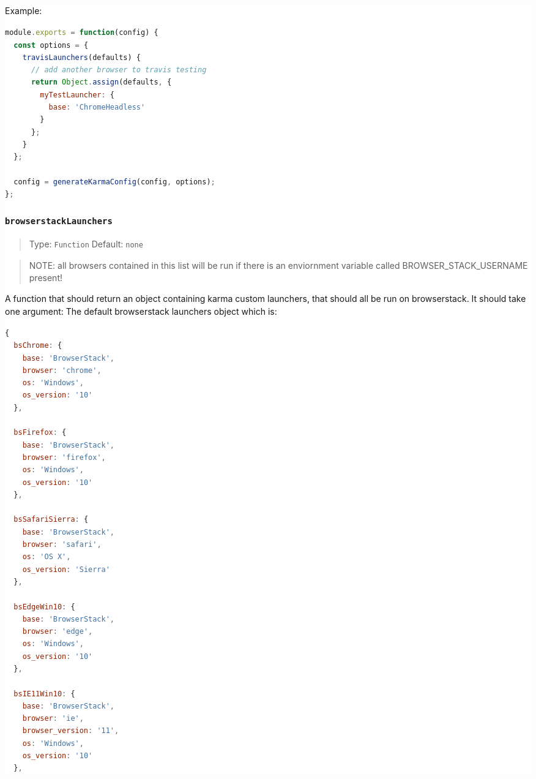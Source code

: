Example:

```js
module.exports = function(config) {
  const options = {
    travisLaunchers(defaults) {
      // add another browser to travis testing
      return Object.assign(defaults, {
        myTestLauncher: {
          base: 'ChromeHeadless'
        }
      };
    }
  };

  config = generateKarmaConfig(config, options);
};
```

### `browserstackLaunchers`

> Type: `Function`
> Default: `none`

> NOTE: all browsers contained in this list will be run if there is an enviornment variable called BROWSER_STACK_USERNAME present!

A function that should return an object containing karma custom launchers, that should all be run on browserstack. It should take one argument: The default browserstack launchers object which is:
```js
{
  bsChrome: {
    base: 'BrowserStack',
    browser: 'chrome',
    os: 'Windows',
    os_version: '10'
  },

  bsFirefox: {
    base: 'BrowserStack',
    browser: 'firefox',
    os: 'Windows',
    os_version: '10'
  },

  bsSafariSierra: {
    base: 'BrowserStack',
    browser: 'safari',
    os: 'OS X',
    os_version: 'Sierra'
  },

  bsEdgeWin10: {
    base: 'BrowserStack',
    browser: 'edge',
    os: 'Windows',
    os_version: '10'
  },

  bsIE11Win10: {
    base: 'BrowserStack',
    browser: 'ie',
    browser_version: '11',
    os: 'Windows',
    os_version: '10'
  },
```